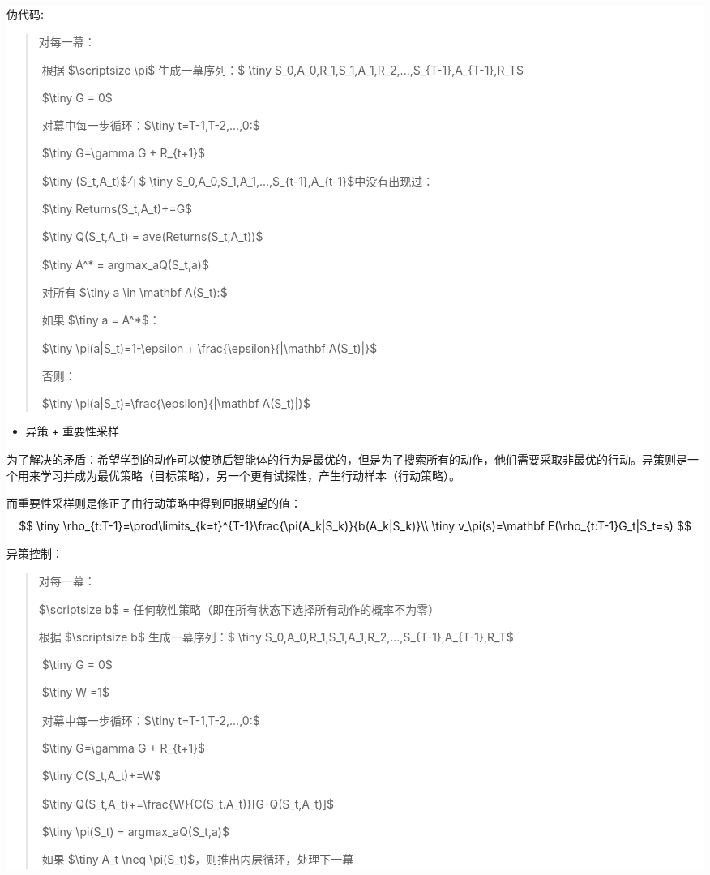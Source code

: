 伪代码:

> 对每一幕：
>
> ​	根据 $\scriptsize \pi$ 生成一幕序列：$ \tiny S_0,A_0,R_1,S_1,A_1,R_2,...,S_{T-1},A_{T-1},R_T$
>
> ​    $\tiny G = 0$
>
> ​	对幕中每一步循环：$\tiny t=T-1,T-2,...,0:$
>
> ​		 $\tiny G=\gamma G + R_{t+1}$
>
> ​		$\tiny (S_t,A_t)$在$ \tiny S_0,A_0,S_1,A_1,...,S_{t-1},A_{t-1}$中没有出现过：
>
> ​			$\tiny Returns(S_t,A_t)+=G$
>
> ​			$\tiny Q(S_t,A_t) = ave(Returns(S_t,A_t))$
>
> ​			$\tiny A^* = argmax_aQ(S_t,a)$
>
> ​			对所有 $\tiny a \in \mathbf A(S_t):$
>
> ​				如果  $\tiny a = A^*$：
>
> ​					$\tiny \pi(a|S_t)=1-\epsilon + \frac{\epsilon}{|\mathbf A(S_t)|}$
>
> ​				否则：
>
> ​					$\tiny \pi(a|S_t)=\frac{\epsilon}{|\mathbf A(S_t)|}$



- 异策 + 重要性采样

为了解决的矛盾：希望学到的动作可以使随后智能体的行为是最优的，但是为了搜索所有的动作，他们需要采取非最优的行动。异策则是一个用来学习并成为最优策略（目标策略），另一个更有试探性，产生行动样本（行动策略）。

而重要性采样则是修正了由行动策略中得到回报期望的值：
$$
\tiny \rho_{t:T-1}=\prod\limits_{k=t}^{T-1}\frac{\pi(A_k|S_k)}{b(A_k|S_k)}\\
\tiny v_\pi(s)=\mathbf E(\rho_{t:T-1}G_t|S_t=s)
$$


异策控制：

> 对每一幕：
>
> $\scriptsize b$ = 任何软性策略（即在所有状态下选择所有动作的概率不为零）
>
> 根据 $\scriptsize b$ 生成一幕序列：$ \tiny S_0,A_0,R_1,S_1,A_1,R_2,...,S_{T-1},A_{T-1},R_T$
>
> ​	$\tiny G = 0$
>
> ​	$\tiny W =1$
>
> ​	对幕中每一步循环：$\tiny t=T-1,T-2,...,0:$
>
> ​		$\tiny G=\gamma G + R_{t+1}$
>
> ​		$\tiny C(S_t,A_t)+=W$
>
> ​		$\tiny Q(S_t,A_t)+=\frac{W}{C(S_t.A_t)}[G-Q(S_t,A_t)]$
>
> ​		$\tiny \pi(S_t) = argmax_aQ(S_t,a)$
>
> ​		如果 $\tiny A_t \neq \pi(S_t)$，则推出内层循环，处理下一幕
>